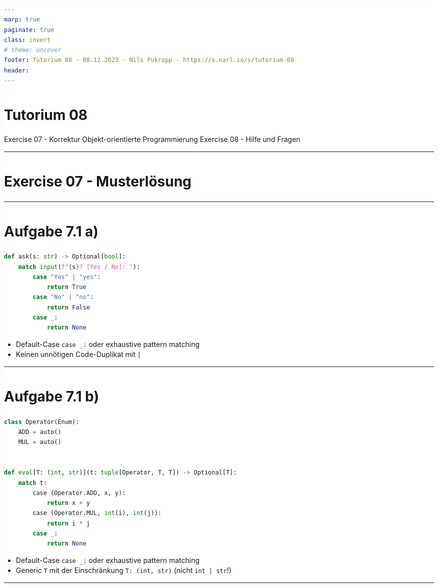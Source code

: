 ```yaml
---
marp: true
paginate: true
class: invert
# theme: uncover
footer: Tutorium 08 - 08.12.2023 - Nils Pukropp - https://s.narl.io/s/tutorium-08
header: 
---
```



# Tutorium 08

Exercise 07 - Korrektur
Objekt-orientierte Programmierung
Exercise 08 - Hilfe und Fragen

---

# Exercise 07 - Musterlösung

---

# Aufgabe 7.1 a)

```python
def ask(s: str) -> Optional[bool]:
    match input(f"{s}? [Yes / No]: "):
        case "Yes" | "yes":
            return True
        case "No" | "no":
            return False
        case _:
            return None
```

- Default-Case `case _:` oder exhaustive pattern matching
- Keinen unnötigen Code-Duplikat mit `|`

---

# Aufgabe 7.1 b)

```python
class Operator(Enum):
    ADD = auto()
    MUL = auto()


def eval[T: (int, str)](t: tuple[Operator, T, T]) -> Optional[T]:
    match t:
        case (Operator.ADD, x, y):
            return x + y
        case (Operator.MUL, int(i), int(j)):
            return i * j
        case _:
            return None
```
- Default-Case `case _:` oder exhaustive pattern matching
- Generic `T` mit der Einschränkung `T: (int, str)` (nicht `int | str`!)

---